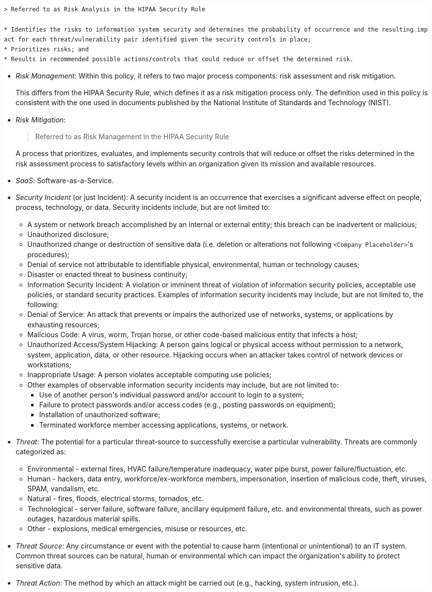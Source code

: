     > Referred to as Risk Analysis in the HIPAA Security Rule

    * Identifies the risks to information system security and determines the probability of occurrence and the resulting impact for each threat/vulnerability pair identified given the security controls in place;
    * Prioritizes risks; and
    * Results in recommended possible actions/controls that could reduce or offset the determined risk.
*   _Risk Management_: Within this policy, it refers to two major process components: risk assessment and risk mitigation.

    This differs from the HIPAA Security Rule, which defines it as a risk mitigation process only. The definition used in this policy is consistent with the one used in documents published by the National Institute of Standards and Technology (NIST).
*   _Risk Mitigation_:

    > Referred to as Risk Management in the HIPAA Security Rule

    A process that prioritizes, evaluates, and implements security controls that will reduce or offset the risks determined in the risk assessment process to satisfactory levels within an organization given its mission and available resources.
* _SaaS_: Software-as-a-Service.
* _Security Incident_ (or just Incident): A security incident is an occurrence that exercises a significant adverse effect on people, process, technology, or data. Security incidents include, but are not limited to:
  * A system or network breach accomplished by an internal or external entity; this breach can be inadvertent or malicious;
  * Unauthorized disclosure;
  * Unauthorized change or destruction of sensitive data (i.e. deletion or alterations not following `<Company Placeholder>`'s procedures);
  * Denial of service not attributable to identifiable physical, environmental, human or technology causes;
  * Disaster or enacted threat to business continuity;
  * Information Security Incident: A violation or imminent threat of violation of information security policies, acceptable use policies, or standard security practices. Examples of information security incidents may include, but are not limited to, the following:
  * Denial of Service: An attack that prevents or impairs the authorized use of networks, systems, or applications by exhausting resources;
  * Malicious Code: A virus, worm, Trojan horse, or other code-based malicious entity that infects a host;
  * Unauthorized Access/System Hijacking: A person gains logical or physical access without permission to a network, system, application, data, or other resource. Hijacking occurs when an attacker takes control of network devices or workstations;
  * Inappropriate Usage: A person violates acceptable computing use policies;
  * Other examples of observable information security incidents may include, but are not limited to:
    * Use of another person's individual password and/or account to login to a system;
    * Failure to protect passwords and/or access codes (e.g., posting passwords on equipment);
    * Installation of unauthorized software;
    * Terminated workforce member accessing applications, systems, or network.
* _Threat_: The potential for a particular threat-source to successfully exercise a particular vulnerability. Threats are commonly categorized as:
  * Environmental - external fires, HVAC failure/temperature inadequacy, water pipe burst, power failure/fluctuation, etc.
  * Human - hackers, data entry, workforce/ex-workforce members, impersonation, insertion of malicious code, theft, viruses, SPAM, vandalism, etc.
  * Natural - fires, floods, electrical storms, tornados, etc.
  * Technological - server failure, software failure, ancillary equipment failure, etc. and environmental threats, such as power outages, hazardous material spills.
  * Other - explosions, medical emergencies, misuse or resources, etc.
* _Threat Source_: Any circumstance or event with the potential to cause harm (intentional or unintentional) to an IT system. Common threat sources can be natural, human or environmental which can impact the organization's ability to protect sensitive data.
* _Threat Action_: The method by which an attack might be carried out (e.g., hacking, system intrusion, etc.).